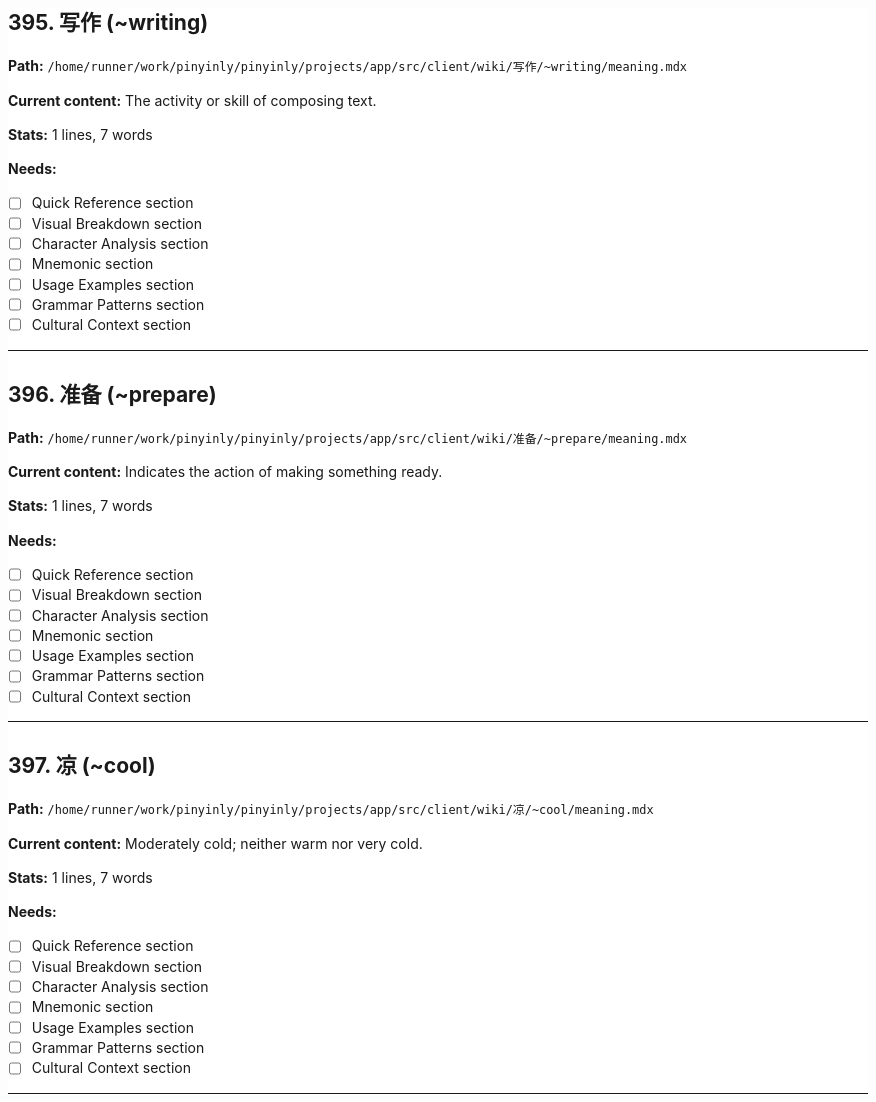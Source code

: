 
## 395. 写作 (~writing)

**Path:**
`/home/runner/work/pinyinly/pinyinly/projects/app/src/client/wiki/写作/~writing/meaning.mdx`

**Current content:** The activity or skill of composing text.

**Stats:** 1 lines, 7 words

**Needs:**

- [ ] Quick Reference section
- [ ] Visual Breakdown section
- [ ] Character Analysis section
- [ ] Mnemonic section
- [ ] Usage Examples section
- [ ] Grammar Patterns section
- [ ] Cultural Context section

---

## 396. 准备 (~prepare)

**Path:**
`/home/runner/work/pinyinly/pinyinly/projects/app/src/client/wiki/准备/~prepare/meaning.mdx`

**Current content:** Indicates the action of making something ready.

**Stats:** 1 lines, 7 words

**Needs:**

- [ ] Quick Reference section
- [ ] Visual Breakdown section
- [ ] Character Analysis section
- [ ] Mnemonic section
- [ ] Usage Examples section
- [ ] Grammar Patterns section
- [ ] Cultural Context section

---

## 397. 凉 (~cool)

**Path:** `/home/runner/work/pinyinly/pinyinly/projects/app/src/client/wiki/凉/~cool/meaning.mdx`

**Current content:** Moderately cold; neither warm nor very cold.

**Stats:** 1 lines, 7 words

**Needs:**

- [ ] Quick Reference section
- [ ] Visual Breakdown section
- [ ] Character Analysis section
- [ ] Mnemonic section
- [ ] Usage Examples section
- [ ] Grammar Patterns section
- [ ] Cultural Context section

---